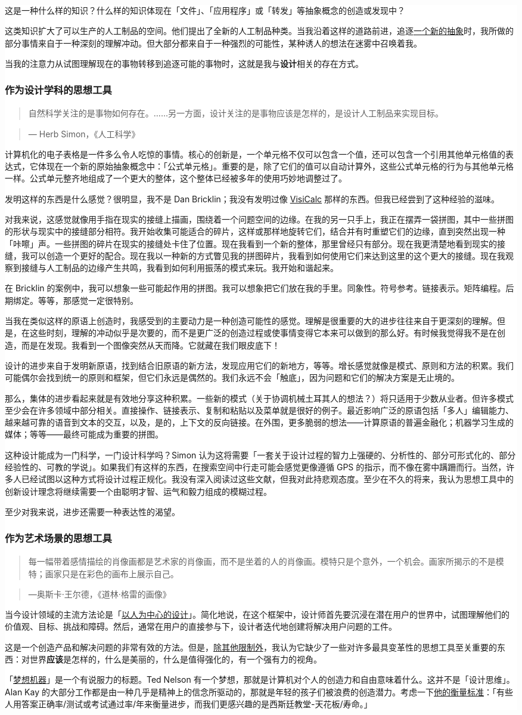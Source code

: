 这是一种什么样的知识？什么样的知识体现在「文件」、「应用程序」或「转发」等抽象概念的创造或发现中？

这类知识扩大了可以生产的人工制品的空间。他们提出了全新的人工制品种类。当我沿着这样的道路前进，追逐[一个新的抽象](https://notes.andymatuschak.org/Programmable_attention)时，我所做的部分事情来自于一种深刻的理解冲动。但大部分都来自于一种强烈的可能性，某种诱人的想法在迷雾中召唤着我。

当我的注意力从试图理解现在的事物转移到追逐可能的事物时，这就是我与**设计**相关的存在方式。

### 作为设计学科的思想工具

> 自然科学关注的是事物如何存在。......另一方面，设计关注的是事物应该是怎样的，是设计人工制品来实现目标。

>

> — Herb Simon，《人工科学》

计算机化的电子表格是一件多么令人吃惊的事情。核心的创新是，一个单元格不仅可以包含一个值，还可以包含一个引用其他单元格值的表达式，它体现在一个新的原始抽象概念中：「公式单元格」。重要的是，除了它们的值可以自动计算外，这些公式单元格的行为与其他单元格一样。公式单元整齐地组成了一个更大的整体，这个整体已经被多年的使用巧妙地调整过了。

发明这样的东西是什么感觉？很明显，我不是 Dan Bricklin；我没有发明过像 [VisiCalc](https://en.wikipedia.org/wiki/VisiCalc) 那样的东西。但我已经尝到了这种经验的滋味。

对我来说，这感觉就像用手指在现实的接缝上描画，围绕着一个问题空间的边缘。在我的另一只手上，我正在摆弄一袋拼图，其中一些拼图的形状与现实中的接缝部分相符。我开始收集可能适合的碎片，这样或那样地旋转它们，结合并有时重塑它们的边缘，直到突然出现一种「咔嚓」声。一些拼图的碎片在现实的接缝处卡住了位置。现在我看到一个新的整体，那里曾经只有部分。现在我更清楚地看到现实的接缝，我可以创造一个更好的配合。现在我以一种新的方式瞥见我的拼图碎片，我看到如何使用它们来达到这里的这个更大的接缝。现在我观察到接缝与人工制品的边缘产生共鸣，我看到如何利用振荡的模式来玩。我开始和谐起来。

在 Bricklin 的案例中，我可以想象一些可能起作用的拼图。我可以想象把它们放在我的手里。同象性。符号参考。链接表示。矩阵编程。后期绑定。等等，那感觉一定很特别。

当我在类似这样的原语上创造时，我感受到的主要动力是一种创造可能性的感觉。理解是很重要的大的进步往往来自于更深刻的理解。但是，在这些时刻，理解的冲动似乎是次要的，而不是更广泛的创造过程或使事情变得它本来可以做到的那么好。有时候我觉得我不是在创造，而是在发现。我看到一个图像突然从天而降。它就藏在我们眼皮底下！

设计的进步来自于发明新原语，找到结合旧原语的新方法，发现应用它们的新地方，等等。增长感觉就像是模式、原则和方法的积累。我们可能偶尔会找到统一的原则和框架，但它们永远是偶然的。我们永远不会「触底」，因为问题和它们的解决方案是无止境的。

那么，集体的进步看起来就是有效地分享这种积累。一些新的模式（关于协调机械土耳其人的想法？）将只适用于少数从业者。但许多模式至少会在许多领域中部分相关。直接操作、链接表示、复制和粘贴以及菜单就是很好的例子。最近影响广泛的原语包括「多人」编辑能力、越来越可靠的语音到文本的交互，以及，是的，上下文的反向链接。在外围，更多脆弱的想法——计算原语的普遍金融化；机器学习生成的媒体；等等——最终可能成为重要的拼图。

这种设计能成为一门科学，一门设计科学吗？Simon 认为这将需要「一套关于设计过程的智力上强硬的、分析性的、部分可形式化的、部分经验性的、可教的学说」。如果我们有这样的东西，在搜索空间中行走可能会感觉更像遵循 GPS 的指示，而不像在雾中蹒跚而行。当然，许多人已经试图以这种方式将设计过程正规化。我没有深入阅读过这些文献，但我对此持悲观态度。至少在不久的将来，我认为思想工具中的创新设计理念将继续需要一个由聪明才智、运气和毅力组成的模糊过程。

至少对我来说，进步还需要一种表达性的渴望。

### 作为艺术场景的思想工具

> 每一幅带着感情描绘的肖像画都是艺术家的肖像画，而不是坐着的人的肖像画。模特只是个意外，一个机会。画家所揭示的不是模特；画家只是在彩色的画布上展示自己。

>

> —奥斯卡·王尔德，《道林·格雷的画像》

当今设计领域的主流方法论是「[以人为中心的设计](https://en.wikipedia.org/wiki/Human-centered_design)」。简化地说，在这个框架中，设计师首先要沉浸在潜在用户的世界中，试图理解他们的价值观、目标、挑战和障碍。然后，通常在用户的直接参与下，设计者迭代地创建将解决用户问题的工件。

这是一个创造产品和解决问题的非常有效的方法。但是，[除其他限制外](https://numinous.productions/ttft/#how-to-invent-hindu-arabic-numerals)，我认为它缺少了一些对许多最具变革性的思想工具至关重要的东西：对世界**应该**是怎样的，什么是美丽的，什么是值得强化的，有一个强有力的视角。

「[梦想机器](https://en.wikipedia.org/wiki/Computer_Lib/Dream_Machines)」是一个有说服力的标题。Ted Nelson 有一个梦想，那就是计算机对个人的创造力和自由意味着什么。这并不是「设计思维」。Alan Kay 的大部分工作都是由一种几乎是精神上的信念所驱动的，那就是年轻的孩子们被浪费的创造潜力。考虑一下[他的衡量标准](http://www.vpri.org/pdf/hc_pers_comp_for_children.pdf)：「有些人用答案正确率/测试或考试通过率/年来衡量进步，而我们更感兴趣的是西斯廷教堂-天花板/寿命。」
